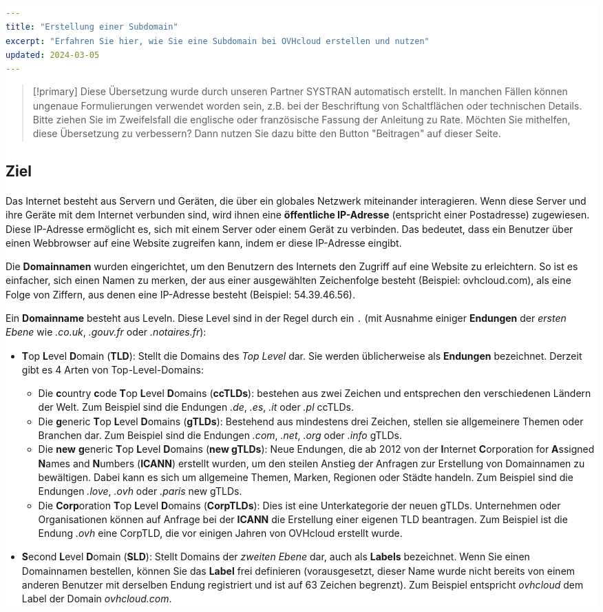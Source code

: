 ```yaml
---
title: "Erstellung einer Subdomain"
excerpt: "Erfahren Sie hier, wie Sie eine Subdomain bei OVHcloud erstellen und nutzen"
updated: 2024-03-05
---
```


> [!primary]
> Diese Übersetzung wurde durch unseren Partner SYSTRAN automatisch erstellt. In manchen Fällen können ungenaue Formulierungen verwendet worden sein, z.B. bei der Beschriftung von Schaltflächen oder technischen Details. Bitte ziehen Sie im Zweifelsfall die englische oder französische Fassung der Anleitung zu Rate. Möchten Sie mithelfen, diese Übersetzung zu verbessern? Dann nutzen Sie dazu bitte den Button "Beitragen" auf dieser Seite.
>

## Ziel <a name="goal"></a>

Das Internet besteht aus Servern und Geräten, die über ein globales Netzwerk miteinander interagieren. Wenn diese Server und ihre Geräte mit dem Internet verbunden sind, wird ihnen eine **öffentliche IP-Adresse** (entspricht einer Postadresse) zugewiesen. Diese IP-Adresse ermöglicht es, sich mit einem Server oder einem Gerät zu verbinden. Das bedeutet, dass ein Benutzer über einen Webbrowser auf eine Website zugreifen kann, indem er diese IP-Adresse eingibt.

Die **Domainnamen** wurden eingerichtet, um den Benutzern des Internets den Zugriff auf eine Website zu erleichtern. So ist es einfacher, sich einen Namen zu merken, der aus einer ausgewählten Zeichenfolge besteht (Beispiel: ovhcloud.com), als eine Folge von Ziffern, aus denen eine IP-Adresse besteht (Beispiel: 54.39.46.56).

Ein **Domainname** besteht aus Leveln. Diese Level sind in der Regel durch ein `.` (mit Ausnahme einiger **Endungen** der *ersten Ebene* wie *.co.uk*, *.gouv.fr* oder *.notaires.fr*):

- **T**op **L**evel **D**omain (**TLD**): Stellt die Domains des *Top Level* dar. Sie werden üblicherweise als **Endungen** bezeichnet. Derzeit gibt es 4 Arten von Top-Level-Domains: 

    - Die **c**ountry **c**ode **T**op **L**evel **D**omains (**ccTLDs**): bestehen aus zwei Zeichen und entsprechen den verschiedenen Ländern der Welt. Zum Beispiel sind die Endungen *.de*, *.es*, *.it* oder *.pl* ccTLDs.
    - Die **g**eneric **T**op **L**evel **D**omains (**gTLDs**): Bestehend aus mindestens drei Zeichen, stellen sie allgemeinere Themen oder Branchen dar. Zum Beispiel sind die Endungen *.com*, *.net*, *.org* oder *.info* gTLDs.
    - Die **new** **g**eneric **T**op **L**evel **D**omains (**new gTLDs**): Neue Endungen, die ab 2012 von der **I**nternet **C**orporation for **A**ssigned **N**ames and **N**umbers (**ICANN**) erstellt wurden, um den steilen Anstieg der Anfragen zur Erstellung von Domainnamen zu bewältigen. Dabei kann es sich um allgemeine Themen, Marken, Regionen oder Städte handeln. Zum Beispiel sind die Endungen *.love*, *.ovh* oder *.paris* new gTLDs.
    - Die **Corp**oration **T**op **L**evel **D**omains (**CorpTLDs**): Dies ist eine Unterkategorie der neuen gTLDs. Unternehmen oder Organisationen können auf Anfrage bei der **ICANN** die Erstellung einer eigenen TLD beantragen. Zum Beispiel ist die Endung *.ovh* eine CorpTLD, die vor einigen Jahren von OVHcloud erstellt wurde.

- **S**econd **L**evel **D**omain (**SLD**): Stellt Domains der *zweiten Ebene* dar, auch als **Labels** bezeichnet. Wenn Sie einen Domainnamen bestellen, können Sie das **Label** frei definieren (vorausgesetzt, dieser Name wurde nicht bereits von einem anderen Benutzer mit derselben Endung registriert und ist auf 63 Zeichen begrenzt). Zum Beispiel entspricht *ovhcloud* dem Label der Domain *ovhcloud.com*.
